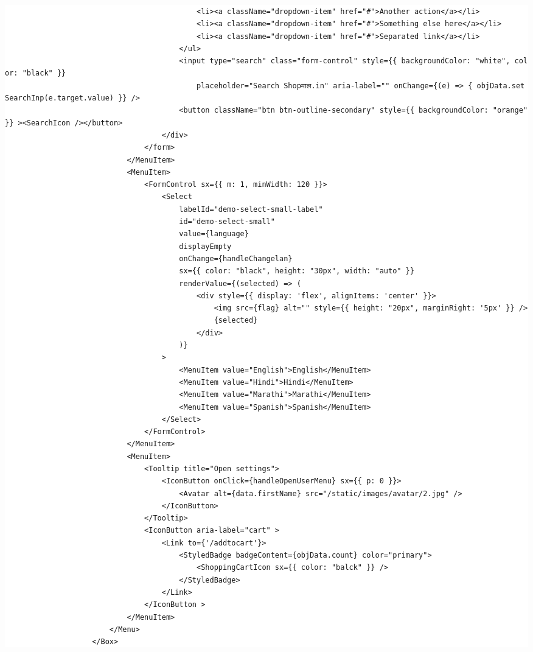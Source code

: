                                                 <li><a className="dropdown-item" href="#">Another action</a></li>
                                                <li><a className="dropdown-item" href="#">Something else here</a></li>
                                                <li><a className="dropdown-item" href="#">Separated link</a></li>
                                            </ul>
                                            <input type="search" class="form-control" style={{ backgroundColor: "white", color: "black" }}
                                                placeholder="Search Shopमाल.in" aria-label="" onChange={(e) => { objData.setSearchInp(e.target.value) }} />
                                            <button className="btn btn-outline-secondary" style={{ backgroundColor: "orange" }} ><SearchIcon /></button>
                                        </div>
                                    </form>
                                </MenuItem>
                                <MenuItem>
                                    <FormControl sx={{ m: 1, minWidth: 120 }}>
                                        <Select
                                            labelId="demo-select-small-label"
                                            id="demo-select-small"
                                            value={language}
                                            displayEmpty
                                            onChange={handleChangelan}
                                            sx={{ color: "black", height: "30px", width: "auto" }}
                                            renderValue={(selected) => (
                                                <div style={{ display: 'flex', alignItems: 'center' }}>
                                                    <img src={flag} alt="" style={{ height: "20px", marginRight: '5px' }} />
                                                    {selected}
                                                </div>
                                            )}
                                        >
                                            <MenuItem value="English">English</MenuItem>
                                            <MenuItem value="Hindi">Hindi</MenuItem>
                                            <MenuItem value="Marathi">Marathi</MenuItem>
                                            <MenuItem value="Spanish">Spanish</MenuItem>
                                        </Select>
                                    </FormControl>
                                </MenuItem>
                                <MenuItem>
                                    <Tooltip title="Open settings">
                                        <IconButton onClick={handleOpenUserMenu} sx={{ p: 0 }}>
                                            <Avatar alt={data.firstName} src="/static/images/avatar/2.jpg" />
                                        </IconButton>
                                    </Tooltip>
                                    <IconButton aria-label="cart" >
                                        <Link to={'/addtocart'}>
                                            <StyledBadge badgeContent={objData.count} color="primary">
                                                <ShoppingCartIcon sx={{ color: "balck" }} />
                                            </StyledBadge>
                                        </Link>
                                    </IconButton >
                                </MenuItem>
                            </Menu>
                        </Box>
